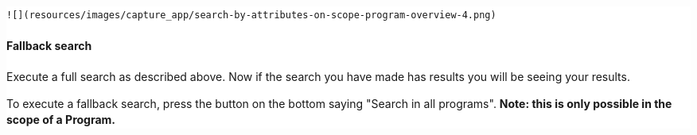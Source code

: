     ![](resources/images/capture_app/search-by-attributes-on-scope-program-overview-4.png)

    
#### Fallback search

Execute a full search as described above. Now if the search you have made has results you will be seeing your results.

To execute a fallback search, press the button on the bottom saying "Search in all programs". 
**Note: this is only possible in the scope of a Program.**
